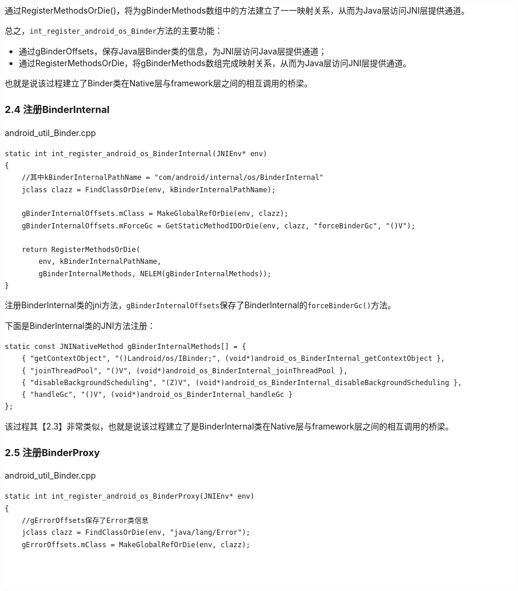 <p>通过RegisterMethodsOrDie()，将为gBinderMethods数组中的方法建立了一一映射关系，从而为Java层访问JNI层提供通道。</p>

<p>总之，<code class="language-plaintext highlighter-rouge">int_register_android_os_Binder</code>方法的主要功能：</p>

<ul>
  <li>通过gBinderOffsets，保存Java层Binder类的信息，为JNI层访问Java层提供通道；</li>
  <li>通过RegisterMethodsOrDie，将gBinderMethods数组完成映射关系，从而为Java层访问JNI层提供通道。</li>
</ul>

<p>也就是说该过程建立了Binder类在Native层与framework层之间的相互调用的桥梁。</p>

<h3 id="24-注册binderinternal">2.4 注册BinderInternal</h3>

<p> android_util_Binder.cpp</p>

<pre><code>static int int_register_android_os_BinderInternal(JNIEnv* env)
{
    //其中kBinderInternalPathName = "com/android/internal/os/BinderInternal"
    jclass clazz = FindClassOrDie(env, kBinderInternalPathName);

    gBinderInternalOffsets.mClass = MakeGlobalRefOrDie(env, clazz);
    gBinderInternalOffsets.mForceGc = GetStaticMethodIDOrDie(env, clazz, "forceBinderGc", "()V");

    return RegisterMethodsOrDie(
        env, kBinderInternalPathName,
        gBinderInternalMethods, NELEM(gBinderInternalMethods));
}
</code></pre>

<p>注册BinderInternal类的jni方法，<code class="language-plaintext highlighter-rouge">gBinderInternalOffsets</code>保存了BinderInternal的<code class="language-plaintext highlighter-rouge">forceBinderGc()</code>方法。</p>

<p>下面是BinderInternal类的JNI方法注册：</p>

<pre><code>static const JNINativeMethod gBinderInternalMethods[] = {
    { "getContextObject", "()Landroid/os/IBinder;", (void*)android_os_BinderInternal_getContextObject },
    { "joinThreadPool", "()V", (void*)android_os_BinderInternal_joinThreadPool },
    { "disableBackgroundScheduling", "(Z)V", (void*)android_os_BinderInternal_disableBackgroundScheduling },
    { "handleGc", "()V", (void*)android_os_BinderInternal_handleGc }
};
</code></pre>

<p>该过程其【2.3】非常类似，也就是说该过程建立了是BinderInternal类在Native层与framework层之间的相互调用的桥梁。</p>

<h3 id="25-注册binderproxy">2.5 注册BinderProxy</h3>

<p> android_util_Binder.cpp</p>

<pre><code>static int int_register_android_os_BinderProxy(JNIEnv* env)
{
    //gErrorOffsets保存了Error类信息
    jclass clazz = FindClassOrDie(env, "java/lang/Error");
    gErrorOffsets.mClass = MakeGlobalRefOrDie(env, clazz);
